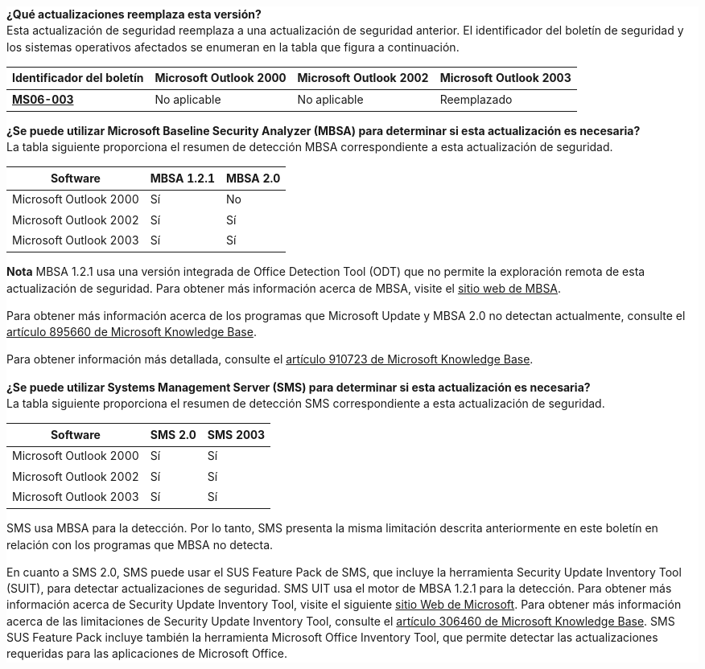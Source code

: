**¿Qué actualizaciones reemplaza esta versión?**  
Esta actualización de seguridad reemplaza a una actualización de seguridad anterior. El identificador del boletín de seguridad y los sistemas operativos afectados se enumeran en la tabla que figura a continuación.

| Identificador del boletín                                                                   | Microsoft Outlook 2000 | Microsoft Outlook 2002 | Microsoft Outlook 2003 |
|---------------------------------------------------------------------------------------------|------------------------|------------------------|------------------------|
| [**MS06-003**](http://www.microsoft.com/spain/technet/seguridad/boletines/ms06-003-it.mspx) | No aplicable           | No aplicable           | Reemplazado            |

**¿Se puede utilizar Microsoft Baseline Security Analyzer (MBSA) para determinar si esta actualización es necesaria?**  
La tabla siguiente proporciona el resumen de detección MBSA correspondiente a esta actualización de seguridad.

| Software               | MBSA 1.2.1 | MBSA 2.0 |
|------------------------|------------|----------|
| Microsoft Outlook 2000 | Sí         | No       |
| Microsoft Outlook 2002 | Sí         | Sí       |
| Microsoft Outlook 2003 | Sí         | Sí       |

**Nota** MBSA 1.2.1 usa una versión integrada de Office Detection Tool (ODT) que no permite la exploración remota de esta actualización de seguridad. Para obtener más información acerca de MBSA, visite el [sitio web de MBSA](http://www.microsoft.com/spain/technet/seguridad/herramientas/mbsa.mspx).

Para obtener más información acerca de los programas que Microsoft Update y MBSA 2.0 no detectan actualmente, consulte el [artículo 895660 de Microsoft Knowledge Base](http://support.microsoft.com/kb/895660).

Para obtener información más detallada, consulte el [artículo 910723 de Microsoft Knowledge Base](http://support.microsoft.com/kb/910723).

**¿Se puede utilizar Systems Management Server (SMS) para determinar si esta actualización es necesaria?**  
La tabla siguiente proporciona el resumen de detección SMS correspondiente a esta actualización de seguridad.

| Software               | SMS 2.0 | SMS 2003 |
|------------------------|---------|----------|
| Microsoft Outlook 2000 | Sí      | Sí       |
| Microsoft Outlook 2002 | Sí      | Sí       |
| Microsoft Outlook 2003 | Sí      | Sí       |

SMS usa MBSA para la detección. Por lo tanto, SMS presenta la misma limitación descrita anteriormente en este boletín en relación con los programas que MBSA no detecta.

En cuanto a SMS 2.0, SMS puede usar el SUS Feature Pack de SMS, que incluye la herramienta Security Update Inventory Tool (SUIT), para detectar actualizaciones de seguridad. SMS UIT usa el motor de MBSA 1.2.1 para la detección. Para obtener más información acerca de Security Update Inventory Tool, visite el siguiente [sitio Web de Microsoft](http://support.microsoft.com/kb/894154/). Para obtener más información acerca de las limitaciones de Security Update Inventory Tool, consulte el [artículo 306460 de Microsoft Knowledge Base](http://support.microsoft.com/kb/306460/). SMS SUS Feature Pack incluye también la herramienta Microsoft Office Inventory Tool, que permite detectar las actualizaciones requeridas para las aplicaciones de Microsoft Office.
